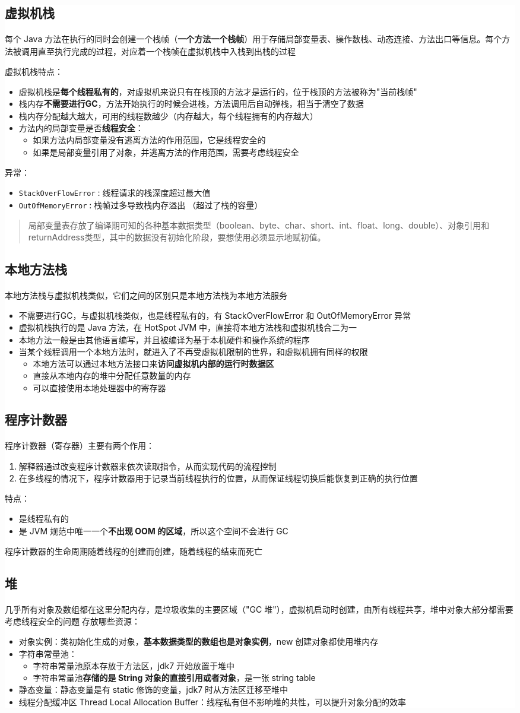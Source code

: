 ## 虚拟机栈

每个 Java 方法在执行的同时会创建一个栈帧（**一个方法一个栈帧**）用于存储局部变量表、操作数栈、动态连接、方法出口等信息。每个方法被调用直至执行完成的过程，对应着一个栈帧在虚拟机栈中入栈到出栈的过程

虚拟机栈特点：
- 虚拟机栈是**每个线程私有的**，对虚拟机来说只有在栈顶的方法才是运行的，位于栈顶的方法被称为"当前栈帧"
- 栈内存**不需要进行GC**，方法开始执行的时候会进栈，方法调用后自动弹栈，相当于清空了数据
- 栈内存分配越大越大，可用的线程数越少（内存越大，每个线程拥有的内存越大）
- 方法内的局部变量是否**线程安全**：
  - 如果方法内局部变量没有逃离方法的作用范围，它是线程安全的
  - 如果是局部变量引用了对象，并逃离方法的作用范围，需要考虑线程安全

异常：

- `StackOverFlowError` : 线程请求的栈深度超过最大值
- `OutOfMemoryError` : 栈帧过多导致栈内存溢出 （超过了栈的容量）

> 局部变量表存放了编译期可知的各种基本数据类型（boolean、byte、char、short、int、float、long、double）、对象引用和returnAddress类型，其中的数据没有初始化阶段，要想使用必须显示地赋初值。

## 本地方法栈

本地方法栈与虚拟机栈类似，它们之间的区别只是本地方法栈为本地方法服务

- 不需要进行GC，与虚拟机栈类似，也是线程私有的，有 StackOverFlowError 和 OutOfMemoryError 异常
- 虚拟机栈执行的是 Java 方法，在 HotSpot JVM 中，直接将本地方法栈和虚拟机栈合二为一
- 本地方法一般是由其他语言编写，并且被编译为基于本机硬件和操作系统的程序
- 当某个线程调用一个本地方法时，就进入了不再受虚拟机限制的世界，和虚拟机拥有同样的权限
  - 本地方法可以通过本地方法接口来**访问虚拟机内部的运行时数据区**
  - 直接从本地内存的堆中分配任意数量的内存
  - 可以直接使用本地处理器中的寄存器

## 程序计数器

程序计数器（寄存器）主要有两个作用：

1. 解释器通过改变程序计数器来依次读取指令，从而实现代码的流程控制
2. 在多线程的情况下，程序计数器用于记录当前线程执行的位置，从而保证线程切换后能恢复到正确的执行位置

特点：
- 是线程私有的
- 是 JVM 规范中唯一一个**不出现 OOM 的区域**，所以这个空间不会进行 GC

程序计数器的生命周期随着线程的创建而创建，随着线程的结束而死亡

## 堆

几乎所有对象及数组都在这里分配内存，是垃圾收集的主要区域（"GC 堆"），虚拟机启动时创建，由所有线程共享，堆中对象大部分都需要考虑线程安全的问题
存放哪些资源：
- 对象实例：类初始化生成的对象，**基本数据类型的数组也是对象实例**，new 创建对象都使用堆内存
- 字符串常量池：
  - 字符串常量池原本存放于方法区，jdk7 开始放置于堆中
  - 字符串常量池**存储的是 String 对象的直接引用或者对象**，是一张 string table
- 静态变量：静态变量是有 static 修饰的变量，jdk7 时从方法区迁移至堆中
- 线程分配缓冲区 Thread Local Allocation Buffer：线程私有但不影响堆的共性，可以提升对象分配的效率

